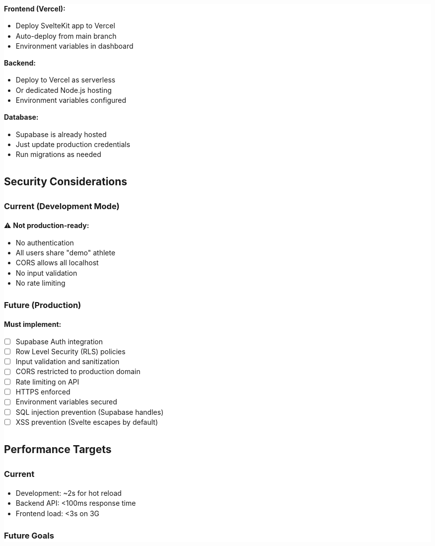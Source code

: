 **Frontend (Vercel):**

- Deploy SvelteKit app to Vercel
- Auto-deploy from main branch
- Environment variables in dashboard

**Backend:**

- Deploy to Vercel as serverless
- Or dedicated Node.js hosting
- Environment variables configured

**Database:**

- Supabase is already hosted
- Just update production credentials
- Run migrations as needed

## Security Considerations

### Current (Development Mode)

⚠️ **Not production-ready:**

- No authentication
- All users share "demo" athlete
- CORS allows all localhost
- No input validation
- No rate limiting

### Future (Production)

**Must implement:**

- [ ] Supabase Auth integration
- [ ] Row Level Security (RLS) policies
- [ ] Input validation and sanitization
- [ ] CORS restricted to production domain
- [ ] Rate limiting on API
- [ ] HTTPS enforced
- [ ] Environment variables secured
- [ ] SQL injection prevention (Supabase handles)
- [ ] XSS prevention (Svelte escapes by default)

## Performance Targets

### Current

- Development: ~2s for hot reload
- Backend API: <100ms response time
- Frontend load: <3s on 3G

### Future Goals
